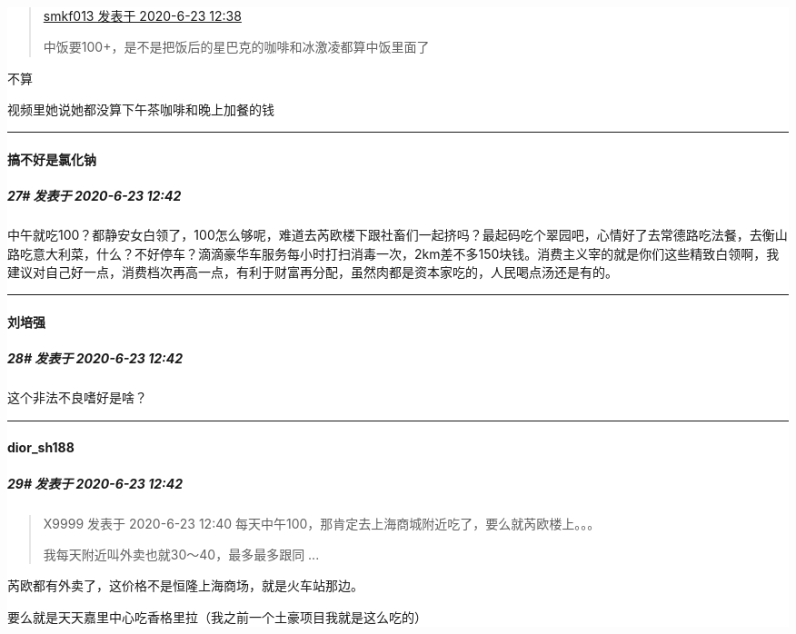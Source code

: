 

<blockquote><a href="httphttps://bbs.saraba1st.com/2b/forum.php?mod=redirect&amp;goto=findpost&amp;pid=47917554&amp;ptid=1943578" target="_blank">smkf013 发表于 2020-6-23 12:38</a>

中饭要100+，是不是把饭后的星巴克的咖啡和冰激凌都算中饭里面了</blockquote>
不算

视频里她说她都没算下午茶咖啡和晚上加餐的钱







*****

####  搞不好是氯化钠  
##### 27#       发表于 2020-6-23 12:42




中午就吃100？都静安女白领了，100怎么够呢，难道去芮欧楼下跟社畜们一起挤吗？最起码吃个翠园吧，心情好了去常德路吃法餐，去衡山路吃意大利菜，什么？不好停车？滴滴豪华车服务每小时打扫消毒一次，2km差不多150块钱。消费主义宰的就是你们这些精致白领啊，我建议对自己好一点，消费档次再高一点，有利于财富再分配，虽然肉都是资本家吃的，人民喝点汤还是有的。







*****

####  刘培强  
##### 28#       发表于 2020-6-23 12:42




这个非法不良嗜好是啥？







*****

####  dior_sh188  
##### 29#       发表于 2020-6-23 12:42



<blockquote>X9999 发表于 2020-6-23 12:40
每天中午100，那肯定去上海商城附近吃了，要么就芮欧楼上。。。

我每天附近叫外卖也就30～40，最多最多跟同 ...</blockquote>
芮欧都有外卖了，这价格不是恒隆上海商场，就是火车站那边。


要么就是天天嘉里中心吃香格里拉（我之前一个土豪项目我就是这么吃的）





